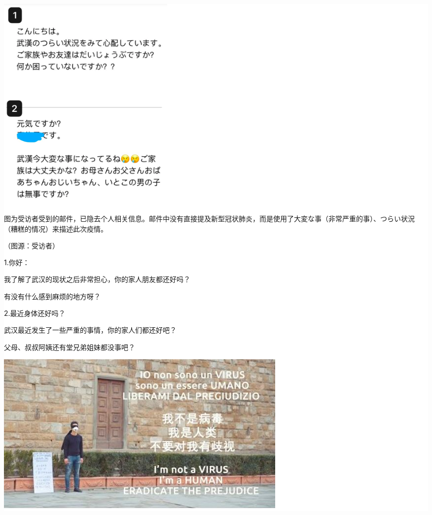 ![](/images/post/fef2367f31778ab8077a4791b6d37d87.jpg)

图为受访者受到的邮件，已隐去个人相关信息。邮件中没有直接提及新型冠状肺炎，而是使用了大変な事（非常严重的事）、つらい状況（糟糕的情况）来描述此次疫情。

（图源：受访者）

1.你好：

我了解了武汉的现状之后非常担心，你的家人朋友都还好吗？

有没有什么感到麻烦的地方呀？

2.最近身体还好吗？

武汉最近发生了一些严重的事情，你的家人们都还好吧？

父母、叔叔阿姨还有堂兄弟姐妹都没事吧？

![](/images/post/1f21a52d1c4de54e68ca08bc88cb4f60.jpg)

